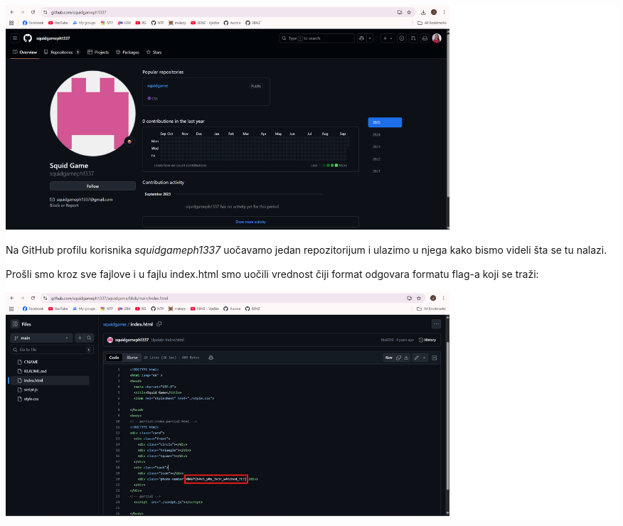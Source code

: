 <img src="images/media/image3.png"
style="width:6.5in;height:3.27778in" />

Na GitHub profilu korisnika *squidgameph1337* uočavamo jedan
repozitorijum i ulazimo u njega kako bismo videli šta se tu nalazi.

Prošli smo kroz sve fajlove i u fajlu index.html smo uočili vrednost
čiji format odgovara formatu flag-a koji se traži:

<img src="images/media/image25.png"
style="width:6.5in;height:3.29167in" />
